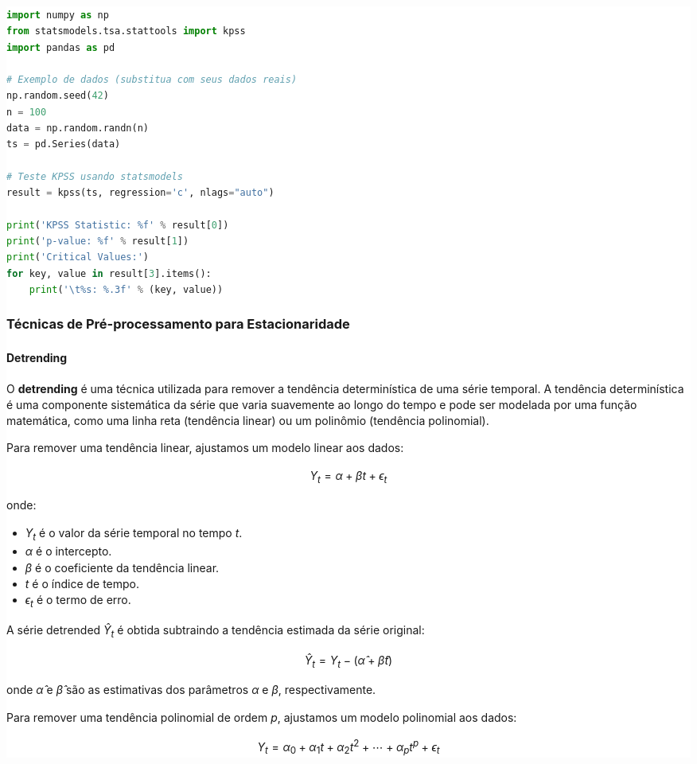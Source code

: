 ```python
import numpy as np
from statsmodels.tsa.stattools import kpss
import pandas as pd

# Exemplo de dados (substitua com seus dados reais)
np.random.seed(42)
n = 100
data = np.random.randn(n)
ts = pd.Series(data)

# Teste KPSS usando statsmodels
result = kpss(ts, regression='c', nlags="auto")

print('KPSS Statistic: %f' % result[0])
print('p-value: %f' % result[1])
print('Critical Values:')
for key, value in result[3].items():
    print('\t%s: %.3f' % (key, value))
```

### Técnicas de Pré-processamento para Estacionaridade
#### Detrending
O **detrending** é uma técnica utilizada para remover a tendência determinística de uma série temporal. A tendência determinística é uma componente sistemática da série que varia suavemente ao longo do tempo e pode ser modelada por uma função matemática, como uma linha reta (tendência linear) ou um polinômio (tendência polinomial).

Para remover uma tendência linear, ajustamos um modelo linear aos dados:

$$
Y_t = \alpha + \beta t + \epsilon_t
$$

onde:

*   $Y_t$ é o valor da série temporal no tempo $t$.
*   $\alpha$ é o intercepto.
*   $\beta$ é o coeficiente da tendência linear.
*   $t$ é o índice de tempo.
*   $\epsilon_t$ é o termo de erro.

A série detrended $\hat{Y}_t$ é obtida subtraindo a tendência estimada da série original:

$$
\hat{Y}_t = Y_t - (\hat{\alpha} + \hat{\beta} t)
$$

onde $\hat{\alpha}$ e $\hat{\beta}$ são as estimativas dos parâmetros $\alpha$ e $\beta$, respectivamente.

Para remover uma tendência polinomial de ordem $p$, ajustamos um modelo polinomial aos dados:

$$
Y_t = \alpha_0 + \alpha_1 t + \alpha_2 t^2 + \cdots + \alpha_p t^p + \epsilon_t
$$


[^3]: Retomado dos conceitos abordados anteriormente.
[^DIRECTORY_PLACEHOLDER]: Análise Avançada de Séries Temporais e Matemática.
[^SECTION_PLACEHOLDER]: Estacionaridade.